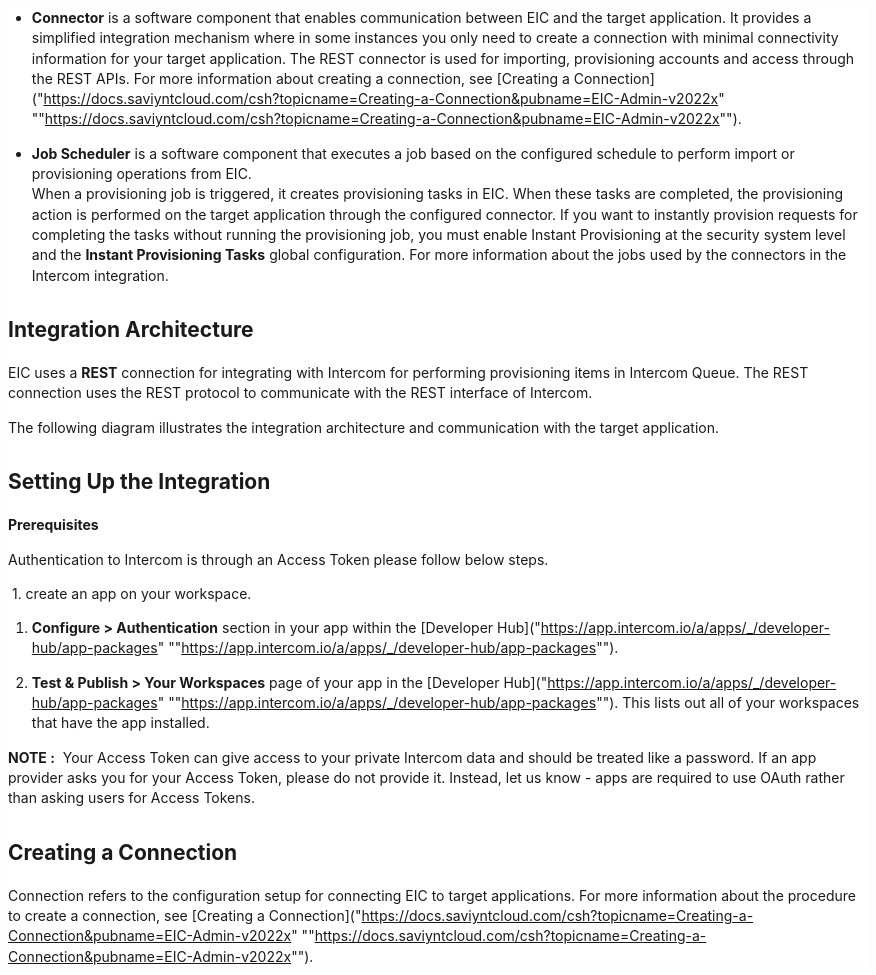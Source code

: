 *   **Connector** is a software component that enables communication between EIC and the target application. It provides a simplified integration mechanism where in some instances you only need to create a connection with minimal connectivity information for your target application. The REST connector is used for importing, provisioning accounts and access through the REST APIs. For more information about creating a connection, see [Creating a Connection]("https://docs.saviyntcloud.com/csh?topicname=Creating-a-Connection&pubname=EIC-Admin-v2022x" ""https://docs.saviyntcloud.com/csh?topicname=Creating-a-Connection&pubname=EIC-Admin-v2022x"").
    
*   **Job Scheduler** is a software component that executes a job based on the configured schedule to perform import or provisioning operations from EIC.  
    When a provisioning job is triggered, it creates provisioning tasks in EIC. When these tasks are completed, the provisioning action is performed on the target application through the configured connector. If you want to instantly provision requests for completing the tasks without running the provisioning job, you must enable Instant Provisioning at the security system level and the **Instant Provisioning Tasks** global configuration. For more information about the jobs used by the connectors in the Intercom integration.
    

Integration Architecture
------------------------

EIC uses a **REST** connection for integrating with Intercom for performing provisioning items in Intercom Queue. The REST connection uses the REST protocol to communicate with the REST interface of Intercom. 

The following diagram illustrates the integration architecture and communication with the target application.  

Setting Up the Integration
--------------------------

**Prerequisites**

Authentication to Intercom is through an Access Token please follow below steps.

 1. create an app on your workspace.

1.  **Configure > Authentication** section in your app within the [Developer Hub]("https://app.intercom.io/a/apps/_/developer-hub/app-packages" ""https://app.intercom.io/a/apps/_/developer-hub/app-packages"").
    
2.  **Test & Publish > Your Workspaces** page of your app in the [Developer Hub]("https://app.intercom.io/a/apps/_/developer-hub/app-packages" ""https://app.intercom.io/a/apps/_/developer-hub/app-packages""). This lists out all of your workspaces that have the app installed.
    

**NOTE :**  Your Access Token can give access to your private Intercom data and should be treated like a password. If an app provider asks you for your Access Token, please do not provide it. Instead, let us know - apps are required to use OAuth rather than asking users for Access Tokens.

  
  

Creating a Connection
---------------------

Connection refers to the configuration setup for connecting EIC to target applications. For more information about the procedure to create a connection, see [Creating a Connection]("https://docs.saviyntcloud.com/csh?topicname=Creating-a-Connection&pubname=EIC-Admin-v2022x" ""https://docs.saviyntcloud.com/csh?topicname=Creating-a-Connection&pubname=EIC-Admin-v2022x"").
